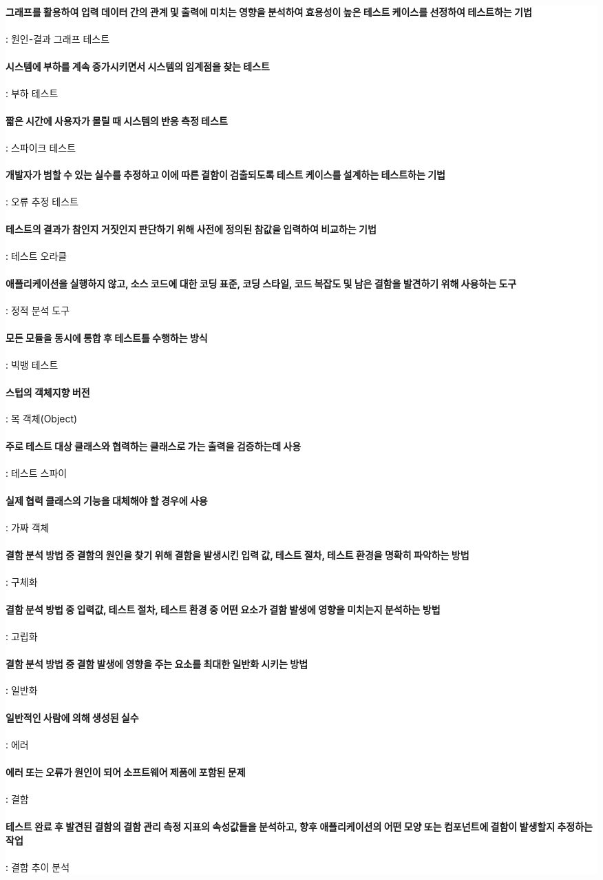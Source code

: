 #### 그래프를 활용하여 입력 데이터 간의 관계 및 출력에 미치는 영향을 분석하여 효용성이 높은 테스트 케이스를 선정하여 테스트하는 기법
: 원인-결과 그래프 테스트

#### 시스템에 부하를 계속 증가시키면서 시스템의 임계점을 찾는 테스트
: 부하 테스트

#### 짧은 시간에 사용자가 몰릴 때 시스템의 반응 측정 테스트
: 스파이크 테스트

#### 개발자가 범할 수 있는 실수를 추정하고 이에 따른 결함이 검출되도록 테스트 케이스를 설계하는 테스트하는 기법
: 오류 추정 테스트

#### 테스트의 결과가 참인지 거짓인지 판단하기 위해 사전에 정의된 참값을 입력하여 비교하는 기법
: 테스트 오라클

#### 애플리케이션을 실행하지 않고, 소스 코드에 대한 코딩 표준, 코딩 스타일, 코드 복잡도 및 남은 결함을 발견하기 위해 사용하는 도구
: 정적 분석 도구

#### 모든 모듈을 동시에 통합 후 테스트틀 수행하는 방식
: 빅뱅 테스트

#### 스텁의 객체지향 버전
: 목 객체(Object)

#### 주로 테스트 대상 클래스와 협력하는 클래스로 가는 출력을 검증하는데 사용
: 테스트 스파이

#### 실제 협력 클래스의 기능을 대체해야 할 경우에 사용
: 가짜 객체

#### 결함 분석 방법 중 결함의 원인을 찾기 위해 결함을 발생시킨 입력 값, 테스트 절차, 테스트 환경을 명확히 파악하는 방법
: 구체화

#### 결함 분석 방법 중 입력값, 테스트 절차, 테스트 환경 중 어떤 요소가 결함 발생에 영향을 미치는지 분석하는 방법
: 고립화

#### 결함 분석 방법 중 결함 발생에 영향을 주는 요소를 최대한 일반화 시키는 방법
: 일반화

#### 일반적인 사람에 의해 생성된 실수
: 에러

#### 에러 또는 오류가 원인이 되어 소프트웨어 제품에 포함된 문제
: 결함

#### 테스트 완료 후 발견된 결함의 결함 관리 측정 지표의 속성값들을 분석하고, 향후 애플리케이션의 어떤 모양 또는 컴포넌트에 결함이 발생할지 추정하는 작업
: 결함 추이 분석

